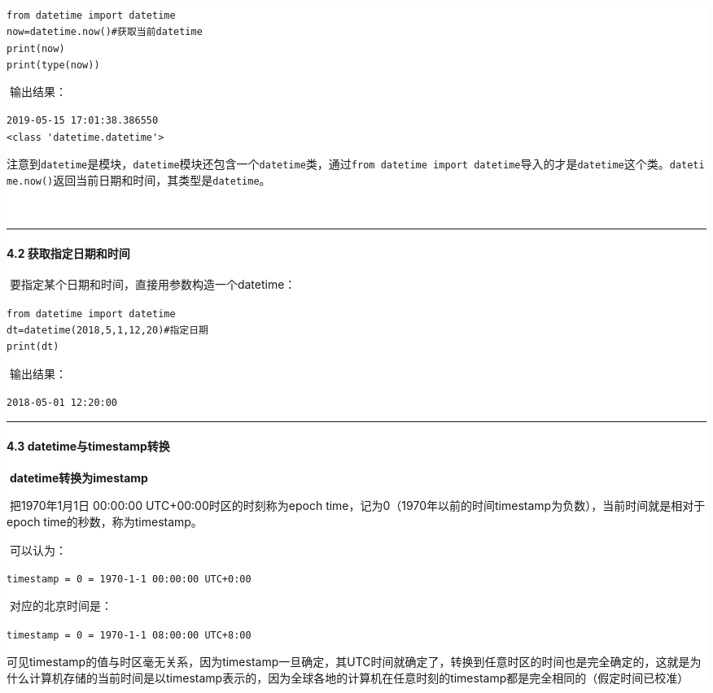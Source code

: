```
from datetime import datetime
now=datetime.now()#获取当前datetime
print(now)
print(type(now))
```

​		输出结果：

```
2019-05-15 17:01:38.386550
<class 'datetime.datetime'>
```

​		注意到`datetime`是模块，`datetime`模块还包含一个`datetime`类，通过`from datetime import datetime`导入的才是`datetime`这个类。`datetime.now()`返回当前日期和时间，其类型是`datetime`。

​		

------------------------------------------------------------------------------------------------

#### 4.2  获取指定日期和时间

​		要指定某个日期和时间，直接用参数构造一个datetime：

```
from datetime import datetime
dt=datetime(2018,5,1,12,20)#指定日期
print(dt)
```

​		输出结果：

```
2018-05-01 12:20:00
```



------------------------------------------------------------------

#### 4.3  datetime与timestamp转换

​		**datetime转换为imestamp**

​		把1970年1月1日 00:00:00 UTC+00:00时区的时刻称为epoch time，记为0（1970年以前的时间timestamp为负数），当前时间就是相对于epoch time的秒数，称为timestamp。

​		可以认为：

```
timestamp = 0 = 1970-1-1 00:00:00 UTC+0:00
```

​		对应的北京时间是：

```
timestamp = 0 = 1970-1-1 08:00:00 UTC+8:00
```

​		可见timestamp的值与时区毫无关系，因为timestamp一旦确定，其UTC时间就确定了，转换到任意时区的时间也是完全确定的，这就是为什么计算机存储的当前时间是以timestamp表示的，因为全球各地的计算机在任意时刻的timestamp都是完全相同的（假定时间已校准）
